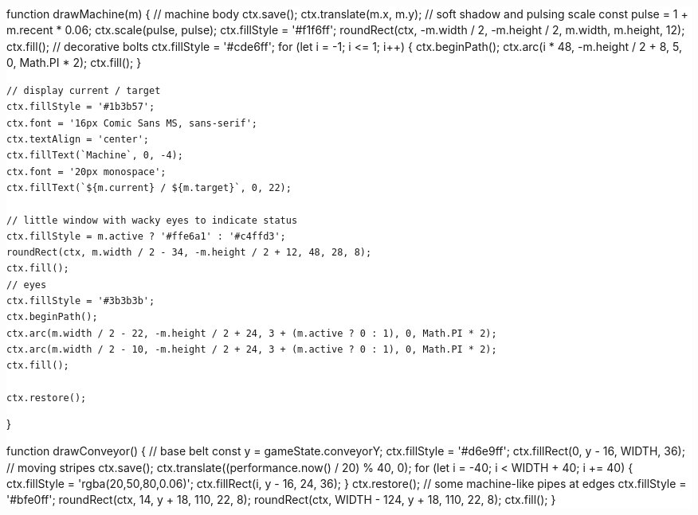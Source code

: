   function drawMachine(m) {
    // machine body
    ctx.save();
    ctx.translate(m.x, m.y);
    // soft shadow and pulsing scale
    const pulse = 1 + m.recent * 0.06;
    ctx.scale(pulse, pulse);
    ctx.fillStyle = '#f1f6ff';
    roundRect(ctx, -m.width / 2, -m.height / 2, m.width, m.height, 12);
    ctx.fill();
    // decorative bolts
    ctx.fillStyle = '#cde6ff';
    for (let i = -1; i <= 1; i++) {
      ctx.beginPath();
      ctx.arc(i * 48, -m.height / 2 + 8, 5, 0, Math.PI * 2);
      ctx.fill();
    }

    // display current / target
    ctx.fillStyle = '#1b3b57';
    ctx.font = '16px Comic Sans MS, sans-serif';
    ctx.textAlign = 'center';
    ctx.fillText(`Machine`, 0, -4);
    ctx.font = '20px monospace';
    ctx.fillText(`${m.current} / ${m.target}`, 0, 22);

    // little window with wacky eyes to indicate status
    ctx.fillStyle = m.active ? '#ffe6a1' : '#c4ffd3';
    roundRect(ctx, m.width / 2 - 34, -m.height / 2 + 12, 48, 28, 8);
    ctx.fill();
    // eyes
    ctx.fillStyle = '#3b3b3b';
    ctx.beginPath();
    ctx.arc(m.width / 2 - 22, -m.height / 2 + 24, 3 + (m.active ? 0 : 1), 0, Math.PI * 2);
    ctx.arc(m.width / 2 - 10, -m.height / 2 + 24, 3 + (m.active ? 0 : 1), 0, Math.PI * 2);
    ctx.fill();

    ctx.restore();
  }

  function drawConveyor() {
    // base belt
    const y = gameState.conveyorY;
    ctx.fillStyle = '#d6e9ff';
    ctx.fillRect(0, y - 16, WIDTH, 36);
    // moving stripes
    ctx.save();
    ctx.translate((performance.now() / 20) % 40, 0);
    for (let i = -40; i < WIDTH + 40; i += 40) {
      ctx.fillStyle = 'rgba(20,50,80,0.06)';
      ctx.fillRect(i, y - 16, 24, 36);
    }
    ctx.restore();
    // some machine-like pipes at edges
    ctx.fillStyle = '#bfe0ff';
    roundRect(ctx, 14, y + 18, 110, 22, 8);
    roundRect(ctx, WIDTH - 124, y + 18, 110, 22, 8);
    ctx.fill();
  }
